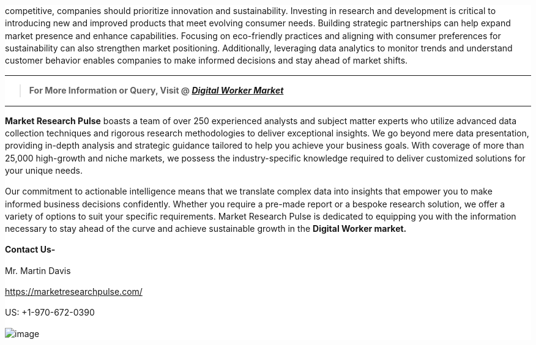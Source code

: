 competitive, companies should prioritize innovation and sustainability. Investing in research and development is critical to introducing new and improved products that meet evolving consumer needs. Building strategic partnerships can help expand market presence and enhance capabilities. Focusing on eco-friendly practices and aligning with consumer preferences for sustainability can also strengthen market positioning. Additionally, leveraging data analytics to monitor trends and understand customer behavior enables companies to make informed decisions and stay ahead of market shifts.</p><hr /><blockquote><p><strong>For More Information or Query, Visit @&nbsp;<em><a href="https://marketresearchpulse.com/report/125217/digital-worker-market?utm_source=Linkedin&utm_medium=019">Digital Worker Market</a></em></strong></p></blockquote><hr /><p><strong>Market Research Pulse</strong> boasts a team of over 250 experienced analysts and subject matter experts who utilize advanced data collection techniques and rigorous research methodologies to deliver exceptional insights. We go beyond mere data presentation, providing in-depth analysis and strategic guidance tailored to help you achieve your business goals. With coverage of more than 25,000 high-growth and niche markets, we possess the industry-specific knowledge required to deliver customized solutions for your unique needs.</p><p>Our commitment to actionable intelligence means that we translate complex data into insights that empower you to make informed business decisions confidently. Whether you require a pre-made report or a bespoke research solution, we offer a variety of options to suit your specific requirements. Market Research Pulse is dedicated to equipping you with the information necessary to stay ahead of the curve and achieve sustainable growth in the <strong>Digital Worker market.</strong></p><p><strong>Contact Us-</strong></p><p>Mr. Martin Davis</p><p>https://marketresearchpulse.com/</p><p>US: +1-970-672-0390</p>
![image](https://github.com/user-attachments/assets/a85eb085-45d5-4066-a89c-ecc4e930cadf)
